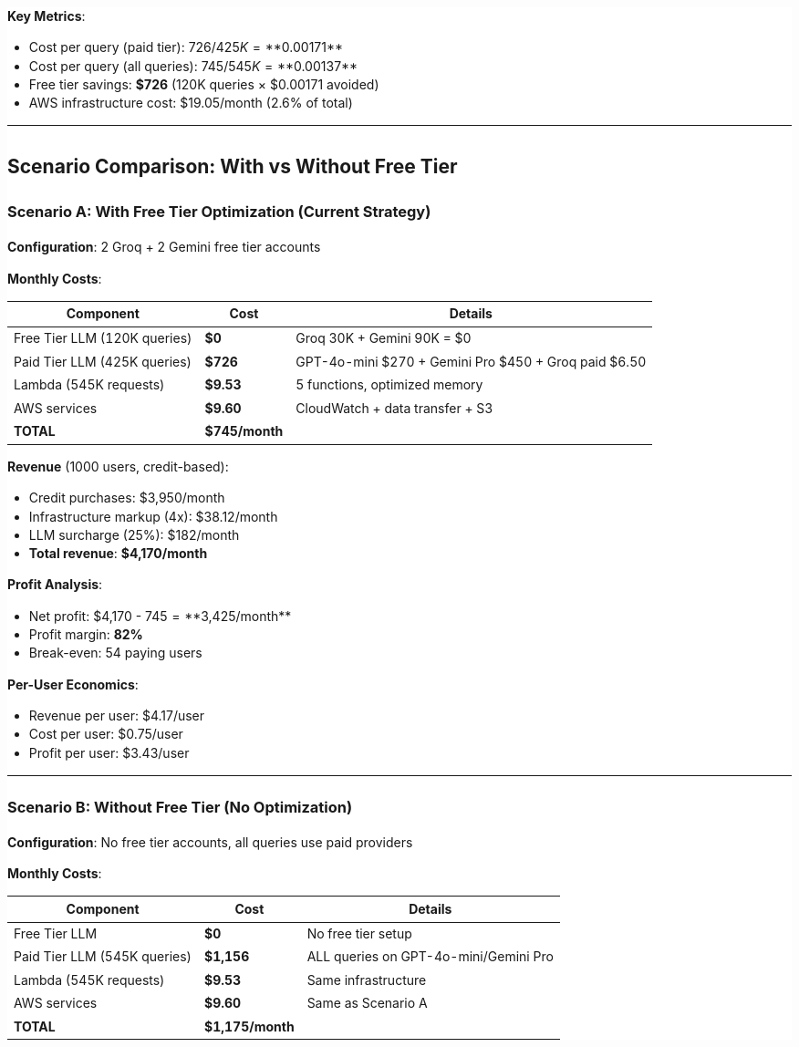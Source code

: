 **Key Metrics**:
- Cost per query (paid tier): $726 / 425K = **$0.00171**
- Cost per query (all queries): $745 / 545K = **$0.00137**
- Free tier savings: **$726** (120K queries × $0.00171 avoided)
- AWS infrastructure cost: $19.05/month (2.6% of total)

---

## Scenario Comparison: With vs Without Free Tier

### Scenario A: With Free Tier Optimization (Current Strategy)

**Configuration**: 2 Groq + 2 Gemini free tier accounts

**Monthly Costs**:

| Component | Cost | Details |
|-----------|------|---------|
| Free Tier LLM (120K queries) | **$0** | Groq 30K + Gemini 90K = $0 |
| Paid Tier LLM (425K queries) | **$726** | GPT-4o-mini $270 + Gemini Pro $450 + Groq paid $6.50 |
| Lambda (545K requests) | **$9.53** | 5 functions, optimized memory |
| AWS services | **$9.60** | CloudWatch + data transfer + S3 |
| **TOTAL** | **$745/month** | |

**Revenue** (1000 users, credit-based):
- Credit purchases: $3,950/month
- Infrastructure markup (4x): $38.12/month
- LLM surcharge (25%): $182/month
- **Total revenue**: **$4,170/month**

**Profit Analysis**:
- Net profit: $4,170 - $745 = **$3,425/month**
- Profit margin: **82%**
- Break-even: 54 paying users

**Per-User Economics**:
- Revenue per user: $4.17/user
- Cost per user: $0.75/user
- Profit per user: $3.43/user

---

### Scenario B: Without Free Tier (No Optimization)

**Configuration**: No free tier accounts, all queries use paid providers

**Monthly Costs**:

| Component | Cost | Details |
|-----------|------|---------|
| Free Tier LLM | **$0** | No free tier setup |
| Paid Tier LLM (545K queries) | **$1,156** | ALL queries on GPT-4o-mini/Gemini Pro |
| Lambda (545K requests) | **$9.53** | Same infrastructure |
| AWS services | **$9.60** | Same as Scenario A |
| **TOTAL** | **$1,175/month** | |
